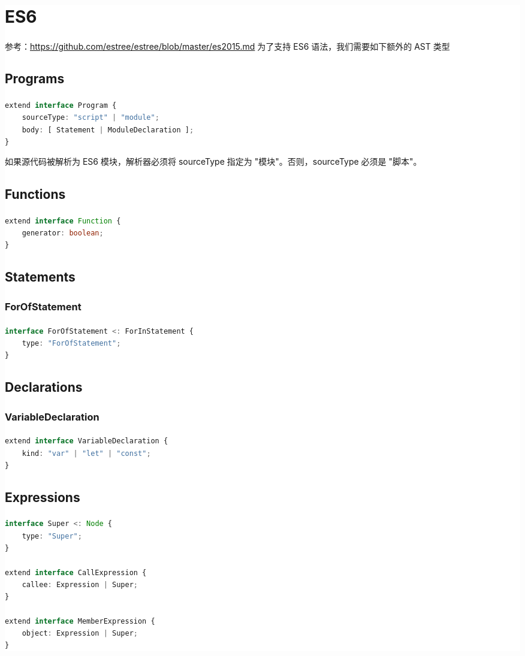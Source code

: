 # ES6

参考：https://github.com/estree/estree/blob/master/es2015.md
为了支持 ES6 语法，我们需要如下额外的 AST 类型

## Programs

```ts
extend interface Program {
    sourceType: "script" | "module";
    body: [ Statement | ModuleDeclaration ];
}
```

如果源代码被解析为 ES6 模块，解析器必须将 sourceType 指定为 "模块"。否则，sourceType 必须是 "脚本"。

## Functions

```ts
extend interface Function {
    generator: boolean;
}
```

## Statements

### ForOfStatement

```ts
interface ForOfStatement <: ForInStatement {
    type: "ForOfStatement";
}
```

## Declarations

### VariableDeclaration

```ts
extend interface VariableDeclaration {
    kind: "var" | "let" | "const";
}
```

## Expressions

```ts
interface Super <: Node {
    type: "Super";
}

extend interface CallExpression {
    callee: Expression | Super;
}

extend interface MemberExpression {
    object: Expression | Super;
}
```
